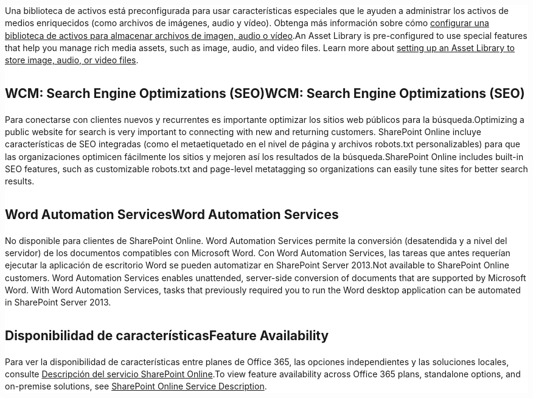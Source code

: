 <span data-ttu-id="d0bd3-p139">Una biblioteca de activos está preconfigurada para usar características especiales que le ayuden a administrar los activos de medios enriquecidos (como archivos de imágenes, audio y vídeo). Obtenga más información sobre cómo [configurar una biblioteca de activos para almacenar archivos de imagen, audio o vídeo](https://go.microsoft.com/fwlink/?LinkId=270976).</span><span class="sxs-lookup"><span data-stu-id="d0bd3-p139">An Asset Library is pre-configured to use special features that help you manage rich media assets, such as image, audio, and video files. Learn more about [setting up an Asset Library to store image, audio, or video files](https://go.microsoft.com/fwlink/?LinkId=270976).</span></span>
  
## <a name="wcm-search-engine-optimizations-seo"></a><span data-ttu-id="d0bd3-320">WCM: Search Engine Optimizations (SEO)</span><span class="sxs-lookup"><span data-stu-id="d0bd3-320">WCM: Search Engine Optimizations (SEO)</span></span>
<span data-ttu-id="d0bd3-321"><a name="bkmk_WCMSearchEngineOptimizations"> </a></span><span class="sxs-lookup"><span data-stu-id="d0bd3-321"></span></span>

<span data-ttu-id="d0bd3-322">Para conectarse con clientes nuevos y recurrentes es importante optimizar los sitios web públicos para la búsqueda.</span><span class="sxs-lookup"><span data-stu-id="d0bd3-322">Optimizing a public website for search is very important to connecting with new and returning customers.</span></span> <span data-ttu-id="d0bd3-323">SharePoint Online incluye características de SEO integradas (como el metaetiquetado en el nivel de página y archivos robots.txt personalizables) para que las organizaciones optimicen fácilmente los sitios y mejoren así los resultados de la búsqueda.</span><span class="sxs-lookup"><span data-stu-id="d0bd3-323">SharePoint Online includes built-in SEO features, such as customizable robots.txt and page-level metatagging so organizations can easily tune sites for better search results.</span></span>
  
## <a name="word-automation-services"></a><span data-ttu-id="d0bd3-324">Word Automation Services</span><span class="sxs-lookup"><span data-stu-id="d0bd3-324">Word Automation Services</span></span>
<span data-ttu-id="d0bd3-325"><a name="bkmk_WordAutomationServices"> </a></span><span class="sxs-lookup"><span data-stu-id="d0bd3-325"></span></span>

<span data-ttu-id="d0bd3-p141">No disponible para clientes de SharePoint Online. Word Automation Services permite la conversión (desatendida y a nivel del servidor) de los documentos compatibles con Microsoft Word. Con Word Automation Services, las tareas que antes requerían ejecutar la aplicación de escritorio Word se pueden automatizar en SharePoint Server 2013.</span><span class="sxs-lookup"><span data-stu-id="d0bd3-p141">Not available to SharePoint Online customers. Word Automation Services enables unattended, server-side conversion of documents that are supported by Microsoft Word. With Word Automation Services, tasks that previously required you to run the Word desktop application can be automated in SharePoint Server 2013.</span></span>
  
## <a name="feature-availability"></a><span data-ttu-id="d0bd3-329">Disponibilidad de características</span><span class="sxs-lookup"><span data-stu-id="d0bd3-329">Feature Availability</span></span>
<span data-ttu-id="d0bd3-330"><a name="bkmk_WordAutomationServices"> </a></span><span class="sxs-lookup"><span data-stu-id="d0bd3-330"></span></span>

<span data-ttu-id="d0bd3-331">Para ver la disponibilidad de características entre planes de Office 365, las opciones independientes y las soluciones locales, consulte [Descripción del servicio SharePoint Online](sharepoint-online-service-description.md).</span><span class="sxs-lookup"><span data-stu-id="d0bd3-331">To view feature availability across Office 365 plans, standalone options, and on-premise solutions, see [SharePoint Online Service Description](sharepoint-online-service-description.md).</span></span>
  

